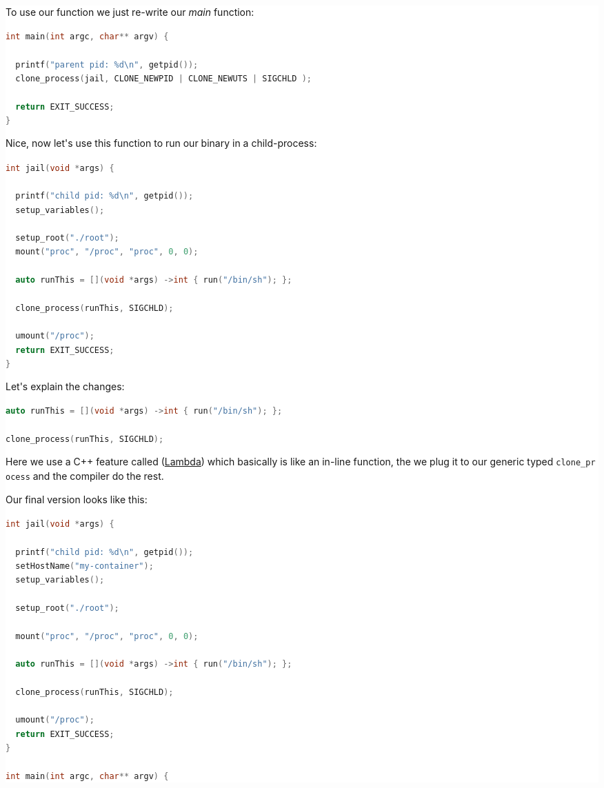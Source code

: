 
To use our function we just re-write our *main* function:

```c
int main(int argc, char** argv) {

  printf("parent pid: %d\n", getpid());
  clone_process(jail, CLONE_NEWPID | CLONE_NEWUTS | SIGCHLD );

  return EXIT_SUCCESS;
}
```

Nice, now let's use this function to run our binary in a child-process:


```c++
int jail(void *args) {

  printf("child pid: %d\n", getpid());
  setup_variables();

  setup_root("./root");
  mount("proc", "/proc", "proc", 0, 0);

  auto runThis = [](void *args) ->int { run("/bin/sh"); };

  clone_process(runThis, SIGCHLD);

  umount("/proc");
  return EXIT_SUCCESS;
}
```


Let's explain the changes:

```c
auto runThis = [](void *args) ->int { run("/bin/sh"); };

clone_process(runThis, SIGCHLD);
```

Here we use a C++ feature called ([Lambda](https://en.cppreference.com/w/cpp/language/lambda)) which basically is like an in-line function, the we plug it to our generic typed ```clone_process``` and the compiler do the rest.

Our final version looks like this:

```c++
int jail(void *args) {

  printf("child pid: %d\n", getpid());
  setHostName("my-container");
  setup_variables();

  setup_root("./root");

  mount("proc", "/proc", "proc", 0, 0);

  auto runThis = [](void *args) ->int { run("/bin/sh"); };

  clone_process(runThis, SIGCHLD);

  umount("/proc");
  return EXIT_SUCCESS;
}

int main(int argc, char** argv) {

```